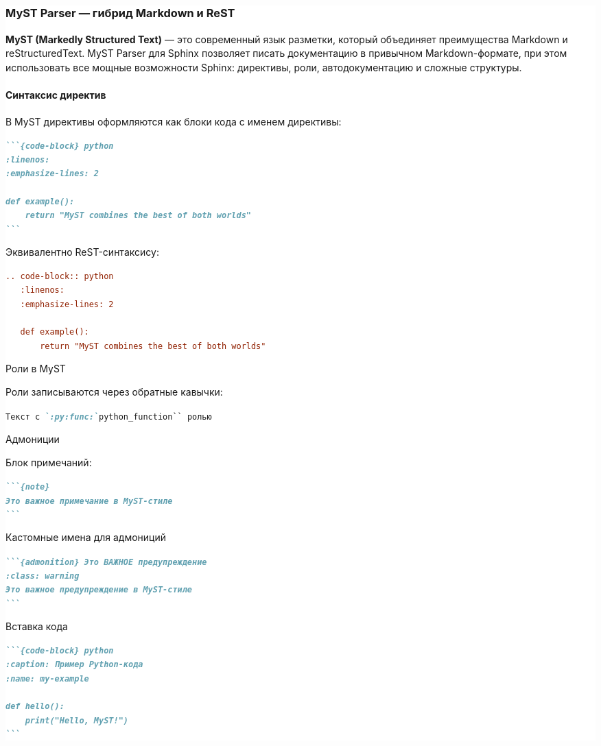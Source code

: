 ### MyST Parser — гибрид Markdown и ReST

**MyST (Markedly Structured Text)** — это современный язык разметки, который объединяет преимущества Markdown и reStructuredText. MyST Parser для Sphinx позволяет писать документацию в привычном Markdown-формате, при этом использовать все мощные возможности Sphinx: директивы, роли, автодокументацию и сложные структуры.

#### Синтаксис директив

В MyST директивы оформляются как блоки кода с именем директивы:

````markdown
```{code-block} python
:linenos:
:emphasize-lines: 2

def example():
    return "MyST combines the best of both worlds"
```
````

Эквивалентно ReST-синтаксису:
```rst
.. code-block:: python
   :linenos:
   :emphasize-lines: 2

   def example():
       return "MyST combines the best of both worlds"
```

Роли в MyST

Роли записываются через обратные кавычки:
```markdown
Текст с `:py:func:`python_function`` ролью
```

Адмониции

Блок примечаний:
````markdown
```{note}
Это важное примечание в MyST-стиле
```
````

Кастомные имена для адмониций

````markdown
```{admonition} Это ВАЖНОЕ предупреждение
:class: warning
Это важное предупреждение в MyST-стиле
```
````

Вставка кода

````markdown
```{code-block} python
:caption: Пример Python-кода
:name: my-example

def hello():
    print("Hello, MyST!")
```
````
